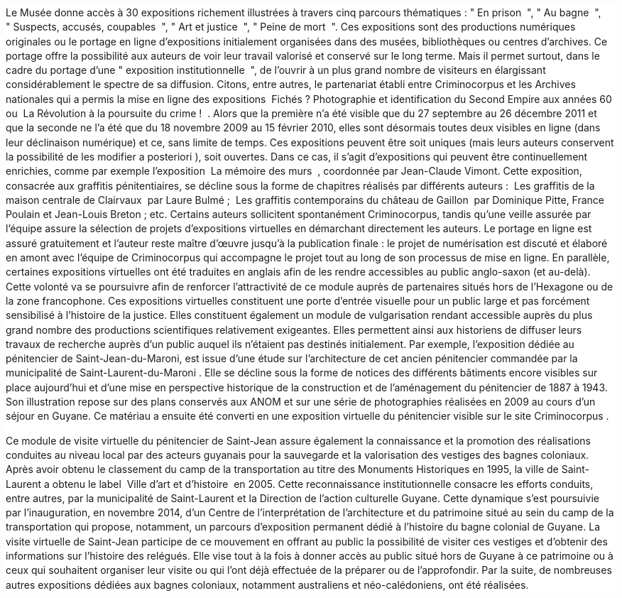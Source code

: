 Le Musée donne accès à 30 expositions richement illustrées à travers cinq parcours thématiques : " En prison  ", " Au bagne  ", " Suspects, accusés, coupables  ", " Art et justice  ", " Peine de mort  ". Ces expositions sont des productions numériques originales ou le portage en ligne d’expositions initialement organisées dans des musées, bibliothèques ou centres d’archives. Ce portage offre la possibilité aux auteurs de voir leur travail valorisé et conservé sur le long terme. Mais il permet surtout, dans le cadre du portage d’une " exposition institutionnelle  ", de l’ouvrir à un plus grand nombre de visiteurs en élargissant considérablement le spectre de sa diffusion. Citons, entre autres, le partenariat établi entre Criminocorpus et les Archives nationales qui a permis la mise en ligne des expositions  Fichés ? Photographie et identification du Second Empire aux années 60  ou  La Révolution à la poursuite du crime !  . Alors que la première n’a été visible que du 27 septembre au 26 décembre 2011 et que la seconde ne l’a été que du 18 novembre 2009 au 15 février 2010, elles sont désormais toutes deux visibles en ligne (dans leur déclinaison numérique) et ce, sans limite de temps. Ces expositions peuvent être soit uniques (mais leurs auteurs conservent la possibilité de les modifier a posteriori ), soit ouvertes. Dans ce cas, il s’agit d’expositions qui peuvent être continuellement enrichies, comme par exemple l’exposition  La mémoire des murs  , coordonnée par Jean-Claude Vimont. Cette exposition, consacrée aux graffitis pénitentiaires, se décline sous la forme de chapitres réalisés par différents auteurs :  Les graffitis de la maison centrale de Clairvaux  par Laure Bulmé ;  Les graffitis contemporains du château de Gaillon  par Dominique Pitte, France Poulain et Jean-Louis Breton ; etc. Certains auteurs sollicitent spontanément Criminocorpus, tandis qu’une veille assurée par l’équipe assure la sélection de projets d’expositions virtuelles en démarchant directement les auteurs. Le portage en ligne est assuré gratuitement et l’auteur reste maître d’œuvre jusqu’à la publication finale : le projet de numérisation est discuté et élaboré en amont avec l’équipe de Criminocorpus qui accompagne le projet tout au long de son processus de mise en ligne. En parallèle, certaines expositions virtuelles ont été traduites en anglais afin de les rendre accessibles au public anglo-saxon (et au-delà). Cette volonté va se poursuivre afin de renforcer l’attractivité de ce module auprès de partenaires situés hors de l’Hexagone ou de la zone francophone. Ces expositions virtuelles constituent une porte d’entrée visuelle pour un public large et pas forcément sensibilisé à l’histoire de la justice. Elles constituent également un module de vulgarisation rendant accessible auprès du plus grand nombre des productions scientifiques relativement exigeantes. Elles permettent ainsi aux historiens de diffuser leurs travaux de recherche auprès d’un public auquel ils n’étaient pas destinés initialement. Par exemple, l’exposition dédiée au pénitencier de Saint-Jean-du-Maroni, est issue d’une étude sur l’architecture de cet ancien pénitencier commandée par la municipalité de Saint-Laurent-du-Maroni . Elle se décline sous la forme de notices des différents bâtiments encore visibles sur place aujourd’hui et d’une mise en perspective historique de la construction et de l’aménagement du pénitencier de 1887 à 1943. Son illustration repose sur des plans conservés aux ANOM et sur une série de photographies réalisées en 2009 au cours d’un séjour en Guyane. Ce matériau a ensuite été converti en une exposition virtuelle du pénitencier visible sur le site Criminocorpus . 

Ce module de visite virtuelle du pénitencier de Saint-Jean assure également la connaissance et la promotion des réalisations conduites au niveau local par des acteurs guyanais pour la sauvegarde et la valorisation des vestiges des bagnes coloniaux. Après avoir obtenu le classement du camp de la transportation au titre des Monuments Historiques en 1995, la ville de Saint-Laurent a obtenu le label  Ville d’art et d’histoire  en 2005. Cette reconnaissance institutionnelle consacre les efforts conduits, entre autres, par la municipalité de Saint-Laurent et la Direction de l’action culturelle Guyane. Cette dynamique s’est poursuivie par l’inauguration, en novembre 2014, d’un Centre de l’interprétation de l’architecture et du patrimoine situé au sein du camp de la transportation qui propose, notamment, un parcours d’exposition permanent dédié à l’histoire du bagne colonial de Guyane. La visite virtuelle de Saint-Jean participe de ce mouvement en offrant au public la possibilité de visiter ces vestiges et d’obtenir des informations sur l’histoire des relégués. Elle vise tout à la fois à donner accès au public situé hors de Guyane à ce patrimoine ou à ceux qui souhaitent organiser leur visite ou qui l’ont déjà effectuée de la préparer ou de l’approfondir. Par la suite, de nombreuses autres expositions dédiées aux bagnes coloniaux, notamment australiens et néo-calédoniens, ont été réalisées. 
